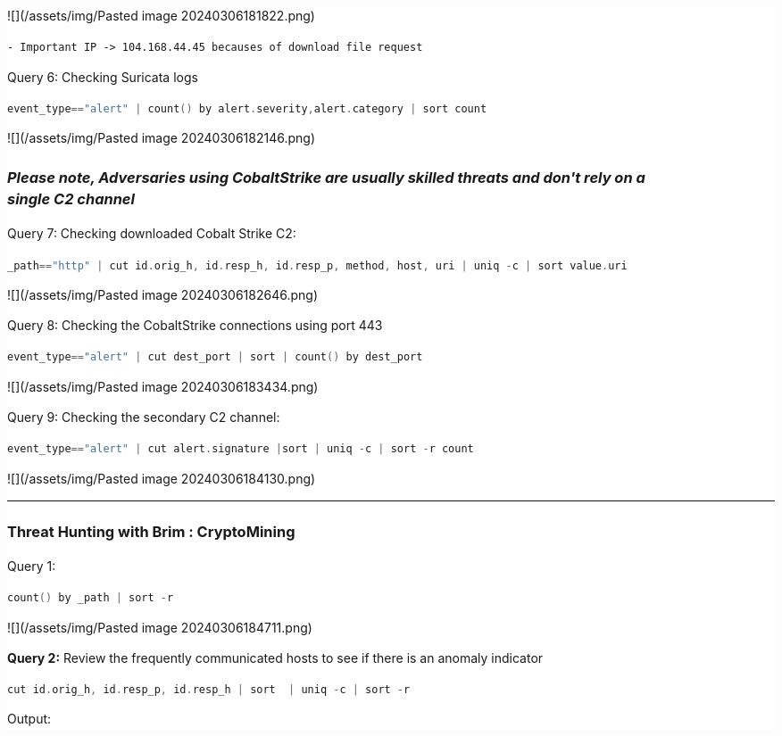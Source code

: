 ![](/assets/img/Pasted image 20240306181822.png)

	- Important IP -> 104.168.44.45 becauses of download file request


Query 6: Checking Suricata logs
```c
event_type=="alert" | count() by alert.severity,alert.category | sort count
```

![](/assets/img/Pasted image 20240306182146.png)

### ***Please note, Adversaries using CobaltStrike are usually skilled threats and don't rely on a single C2 channel***


Query 7: Checking downloaded Cobalt Strike C2:

```c
_path=="http" | cut id.orig_h, id.resp_h, id.resp_p, method, host, uri | uniq -c | sort value.uri
```

![](/assets/img/Pasted image 20240306182646.png)

Query 8: Checking the CobaltStrike connections using port 443

```c
event_type=="alert" | cut dest_port | sort | count() by dest_port
```

![](/assets/img/Pasted image 20240306183434.png)


Query 9: Checking the secondary C2 channel:
```c
event_type=="alert" | cut alert.signature |sort | uniq -c | sort -r count
```

![](/assets/img/Pasted image 20240306184130.png)

----
### Threat Hunting with Brim : CryptoMining

Query 1:
```c
count() by _path | sort -r
```

![](/assets/img/Pasted image 20240306184711.png)


**Query 2:** Review the frequently communicated hosts to see if there is an anomaly indicator
```c
cut id.orig_h, id.resp_p, id.resp_h | sort  | uniq -c | sort -r
```

Output:
